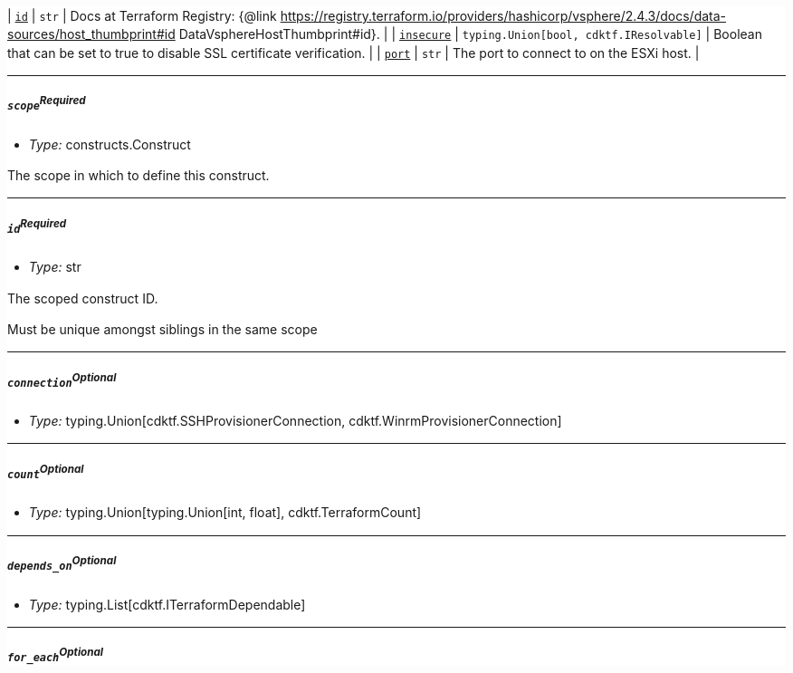 | <code><a href="#@cdktf/provider-vsphere.dataVsphereHostThumbprint.DataVsphereHostThumbprint.Initializer.parameter.id">id</a></code> | <code>str</code> | Docs at Terraform Registry: {@link https://registry.terraform.io/providers/hashicorp/vsphere/2.4.3/docs/data-sources/host_thumbprint#id DataVsphereHostThumbprint#id}. |
| <code><a href="#@cdktf/provider-vsphere.dataVsphereHostThumbprint.DataVsphereHostThumbprint.Initializer.parameter.insecure">insecure</a></code> | <code>typing.Union[bool, cdktf.IResolvable]</code> | Boolean that can be set to true to disable SSL certificate verification. |
| <code><a href="#@cdktf/provider-vsphere.dataVsphereHostThumbprint.DataVsphereHostThumbprint.Initializer.parameter.port">port</a></code> | <code>str</code> | The port to connect to on the ESXi host. |

---

##### `scope`<sup>Required</sup> <a name="scope" id="@cdktf/provider-vsphere.dataVsphereHostThumbprint.DataVsphereHostThumbprint.Initializer.parameter.scope"></a>

- *Type:* constructs.Construct

The scope in which to define this construct.

---

##### `id`<sup>Required</sup> <a name="id" id="@cdktf/provider-vsphere.dataVsphereHostThumbprint.DataVsphereHostThumbprint.Initializer.parameter.id"></a>

- *Type:* str

The scoped construct ID.

Must be unique amongst siblings in the same scope

---

##### `connection`<sup>Optional</sup> <a name="connection" id="@cdktf/provider-vsphere.dataVsphereHostThumbprint.DataVsphereHostThumbprint.Initializer.parameter.connection"></a>

- *Type:* typing.Union[cdktf.SSHProvisionerConnection, cdktf.WinrmProvisionerConnection]

---

##### `count`<sup>Optional</sup> <a name="count" id="@cdktf/provider-vsphere.dataVsphereHostThumbprint.DataVsphereHostThumbprint.Initializer.parameter.count"></a>

- *Type:* typing.Union[typing.Union[int, float], cdktf.TerraformCount]

---

##### `depends_on`<sup>Optional</sup> <a name="depends_on" id="@cdktf/provider-vsphere.dataVsphereHostThumbprint.DataVsphereHostThumbprint.Initializer.parameter.dependsOn"></a>

- *Type:* typing.List[cdktf.ITerraformDependable]

---

##### `for_each`<sup>Optional</sup> <a name="for_each" id="@cdktf/provider-vsphere.dataVsphereHostThumbprint.DataVsphereHostThumbprint.Initializer.parameter.forEach"></a>
